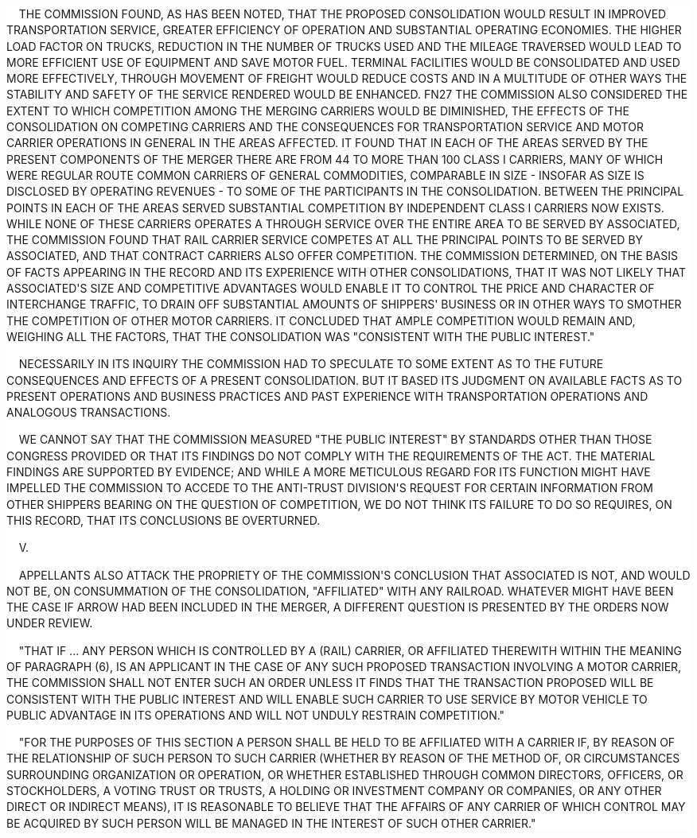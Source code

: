    THE COMMISSION FOUND, AS HAS BEEN NOTED, THAT THE PROPOSED CONSOLIDATION WOULD RESULT IN IMPROVED TRANSPORTATION SERVICE, GREATER EFFICIENCY OF OPERATION AND SUBSTANTIAL OPERATING ECONOMIES.  THE HIGHER LOAD FACTOR ON TRUCKS, REDUCTION IN THE NUMBER OF TRUCKS USED AND THE MILEAGE TRAVERSED WOULD LEAD TO MORE EFFICIENT USE OF EQUIPMENT AND SAVE MOTOR FUEL.  TERMINAL FACILITIES WOULD BE CONSOLIDATED AND USED MORE EFFECTIVELY, THROUGH MOVEMENT OF FREIGHT WOULD REDUCE COSTS AND IN A MULTITUDE OF OTHER WAYS THE STABILITY AND SAFETY OF THE SERVICE RENDERED WOULD BE ENHANCED.  FN27  THE COMMISSION ALSO CONSIDERED THE EXTENT TO WHICH COMPETITION AMONG THE MERGING CARRIERS WOULD BE DIMINISHED, THE EFFECTS OF THE CONSOLIDATION ON COMPETING CARRIERS AND THE CONSEQUENCES FOR TRANSPORTATION SERVICE AND MOTOR CARRIER OPERATIONS IN GENERAL IN THE AREAS AFFECTED.  IT FOUND THAT IN EACH OF THE AREAS SERVED BY THE PRESENT COMPONENTS OF THE MERGER THERE ARE FROM 44 TO MORE THAN 100 CLASS I CARRIERS, MANY OF WHICH WERE REGULAR ROUTE COMMON CARRIERS OF GENERAL COMMODITIES, COMPARABLE IN SIZE - INSOFAR AS SIZE IS DISCLOSED BY OPERATING REVENUES - TO SOME OF THE PARTICIPANTS IN THE CONSOLIDATION.  BETWEEN THE PRINCIPAL POINTS IN EACH OF THE AREAS SERVED SUBSTANTIAL COMPETITION BY INDEPENDENT CLASS I CARRIERS NOW EXISTS.  WHILE NONE OF THESE CARRIERS OPERATES A THROUGH SERVICE OVER THE ENTIRE AREA TO BE SERVED BY ASSOCIATED, THE COMMISSION FOUND THAT RAIL CARRIER SERVICE COMPETES AT ALL THE PRINCIPAL POINTS TO BE SERVED BY ASSOCIATED, AND THAT CONTRACT CARRIERS ALSO OFFER COMPETITION.    THE COMMISSION DETERMINED, ON THE BASIS OF FACTS APPEARING IN THE RECORD AND ITS EXPERIENCE WITH OTHER CONSOLIDATIONS, THAT IT WAS NOT LIKELY THAT ASSOCIATED'S SIZE AND COMPETITIVE ADVANTAGES WOULD ENABLE IT TO CONTROL THE PRICE AND CHARACTER OF INTERCHANGE TRAFFIC, TO DRAIN OFF SUBSTANTIAL AMOUNTS OF SHIPPERS' BUSINESS OR IN OTHER WAYS TO SMOTHER THE COMPETITION OF OTHER MOTOR CARRIERS.  IT CONCLUDED THAT AMPLE COMPETITION WOULD REMAIN AND, WEIGHING ALL THE FACTORS, THAT THE CONSOLIDATION WAS "CONSISTENT WITH THE PUBLIC INTEREST."

    NECESSARILY IN ITS INQUIRY THE COMMISSION HAD TO SPECULATE TO SOME EXTENT AS TO THE FUTURE CONSEQUENCES AND EFFECTS OF A PRESENT CONSOLIDATION.  BUT IT BASED ITS JUDGMENT ON AVAILABLE FACTS AS TO PRESENT OPERATIONS AND BUSINESS PRACTICES AND PAST EXPERIENCE WITH TRANSPORTATION OPERATIONS AND ANALOGOUS TRANSACTIONS.

    WE CANNOT SAY THAT THE COMMISSION MEASURED "THE PUBLIC INTEREST" BY STANDARDS OTHER THAN THOSE CONGRESS PROVIDED OR THAT ITS FINDINGS DO NOT COMPLY WITH THE REQUIREMENTS OF THE ACT.  THE MATERIAL FINDINGS ARE SUPPORTED BY EVIDENCE; AND WHILE A MORE METICULOUS REGARD FOR ITS FUNCTION MIGHT HAVE IMPELLED THE COMMISSION TO ACCEDE TO THE ANTI-TRUST DIVISION'S REQUEST FOR CERTAIN INFORMATION FROM OTHER SHIPPERS BEARING ON THE QUESTION OF COMPETITION, WE DO NOT THINK ITS FAILURE TO DO SO REQUIRES, ON THIS RECORD, THAT ITS CONCLUSIONS BE OVERTURNED.

    V.

    APPELLANTS ALSO ATTACK THE PROPRIETY OF THE COMMISSION'S CONCLUSION THAT ASSOCIATED IS NOT, AND WOULD NOT BE, ON CONSUMMATION OF THE CONSOLIDATION, "AFFILIATED" WITH ANY RAILROAD.  WHATEVER MIGHT HAVE BEEN THE CASE IF ARROW HAD BEEN INCLUDED IN THE MERGER, A DIFFERENT QUESTION IS PRESENTED BY THE ORDERS NOW UNDER REVIEW.

    "THAT IF  ...  ANY PERSON WHICH IS CONTROLLED BY A (RAIL) CARRIER, OR AFFILIATED THEREWITH WITHIN THE MEANING OF PARAGRAPH (6), IS AN APPLICANT IN THE CASE OF ANY SUCH PROPOSED TRANSACTION INVOLVING A MOTOR CARRIER, THE COMMISSION SHALL NOT ENTER SUCH AN ORDER UNLESS IT FINDS THAT THE TRANSACTION PROPOSED WILL BE CONSISTENT WITH THE PUBLIC INTEREST AND WILL ENABLE SUCH CARRIER TO USE SERVICE BY MOTOR VEHICLE TO PUBLIC ADVANTAGE IN ITS OPERATIONS AND WILL NOT UNDULY RESTRAIN COMPETITION."

    "FOR THE PURPOSES OF THIS SECTION A PERSON SHALL BE HELD TO BE AFFILIATED WITH A CARRIER IF, BY REASON OF THE RELATIONSHIP OF SUCH PERSON TO SUCH CARRIER (WHETHER BY REASON OF THE METHOD OF, OR CIRCUMSTANCES SURROUNDING ORGANIZATION OR OPERATION, OR WHETHER ESTABLISHED THROUGH COMMON DIRECTORS, OFFICERS, OR STOCKHOLDERS, A VOTING TRUST OR TRUSTS, A HOLDING OR INVESTMENT COMPANY OR COMPANIES, OR ANY OTHER DIRECT OR INDIRECT MEANS), IT IS REASONABLE TO BELIEVE THAT THE AFFAIRS OF ANY CARRIER OF WHICH CONTROL MAY BE ACQUIRED BY SUCH PERSON WILL BE MANAGED IN THE INTEREST OF SUCH OTHER CARRIER."
